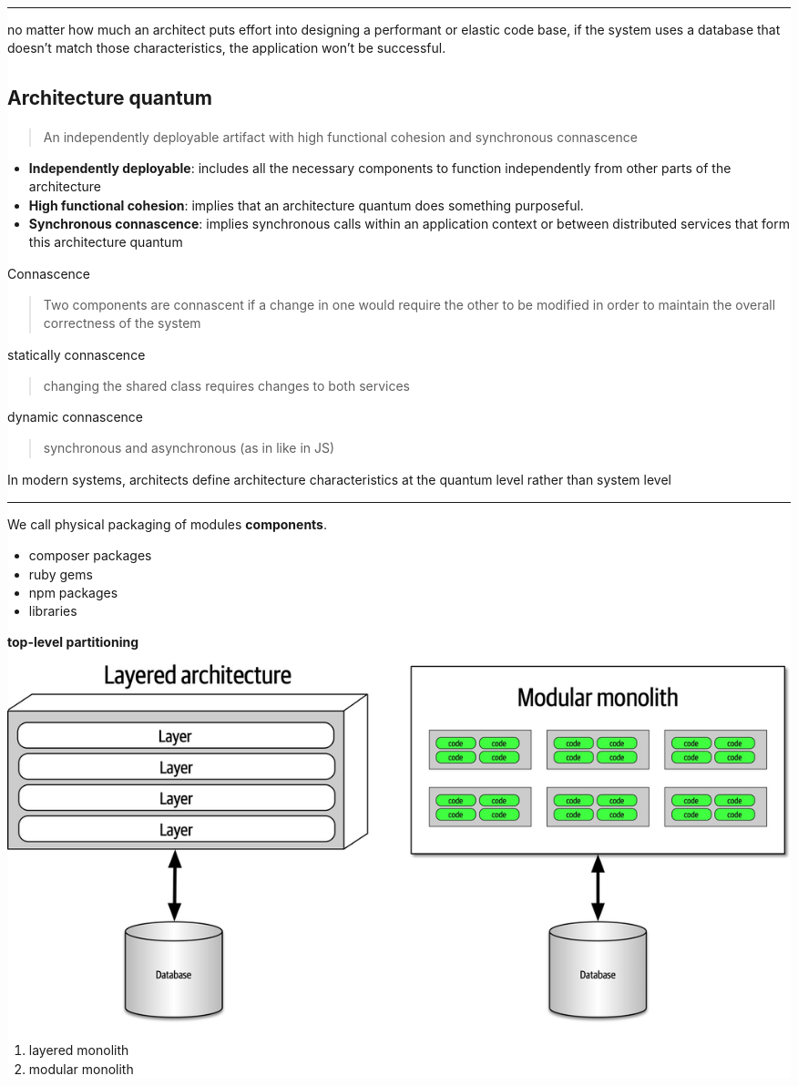 ----

no matter how much an architect puts effort into designing a performant or elastic code base, if the system uses a database that doesn’t match those characteristics, the application won’t be successful.

## Architecture quantum
> An independently deployable artifact with high functional cohesion and synchronous connascence
+ **Independently deployable**: includes all the necessary components to function independently from other parts of the architecture
+ **High functional cohesion**: implies that an architecture quantum does something purposeful.
+ **Synchronous connascence**: implies synchronous calls within an application context or between distributed services that form this architecture quantum

Connascence
> Two components are connascent if a change in one would require the other to be modified in order to maintain the overall correctness of the system

statically connascence
> changing the shared class requires changes to both services

dynamic connascence
> synchronous and asynchronous (as in like in JS)

In modern systems, architects define architecture characteristics at the quantum level rather than system level

----

We call physical packaging of modules **components**.
+ composer packages
+ ruby gems
+ npm packages
+ libraries

**top-level partitioning**
![](monolith.png)
1. layered monolith
2. modular monolith
